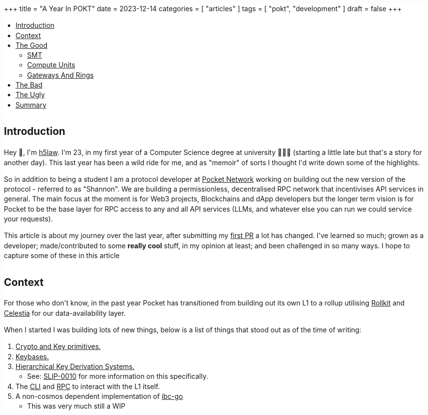 +++
title = "A Year In POKT"
date = 2023-12-14
categories = [ "articles" ]
tags = [ "pokt", "development" ]
draft = false 
+++



- [Introduction](#introduction)
- [Context](#context)
- [The Good](#the-good)
  * [SMT](#smt)
  * [Compute Units](#compute-units)
  * [Gateways And Rings](#gateways-and-rings)
- [The Bad](#the-bad)
- [The Ugly](#the-ugly)
- [Summary](#summary)



## Introduction

Hey 👋, I'm [h5law](https://github.com/h5law). I'm 23, in my first year of a
Computer Science degree at university 👨🏼‍💻 (starting a little late but that's a story
for another day). This last year has been a wild ride for me, and as "memoir"
of sorts I thought I'd write down some of the highlights.

So in addition to being a student I am a protocol developer at
[Pocket Network](https://pokt.network) working on building out the new version
of the protocol - referred to as "Shannon". We are building a permissionless,
decentralised RPC network that incentivises API services in general. The main
focus at the moment is for Web3 projects, Blockchains and dApp developers but
the longer term vision is for Pocket to be the base layer for RPC access to any
and all API services (LLMs, and whatever else you can run we could service your
requests).

This article is about my journey over the last year, after submitting my
[first PR](https://github.com/pokt-network/pocket/pull/397) a lot has changed.
I've learned so much; grown as a developer; made/contributed to some **really
cool** stuff, in my opinion at least; and been challenged in so many ways. I
hope to capture some of these in this article

## Context

For those who don't know, in the past year Pocket has transitioned from
building out its own L1 to a rollup utilising [Rollkit] and [Celestia] for our
data-availability layer.

When I started I was building lots of new things, below is a list of things that
stood out as of the time of writing:

1. [Crypto and Key primitives.][crypto]
1. [Keybases.][keybase]
1. [Hierarchical Key Derivation Systems.][slip0010]
   - See: [SLIP-0010](https://github.com/satoshilabs/slips/blob/master/slip-0010.md)
     for more information on this specifically.
1. The [CLI] and [RPC] to interact with the L1 itself.
1. A non-cosmos dependent implementation of [ibc-go](https://github.com/cosmos/ibc-go)
   - This was very much still a WIP


[bryan]: https://x.com/bryanchriswhite
[celestia]: https://celestia.org
[cli]: https://github.com/pokt-network/pocket/tree/main/app/client/cli
[clpdocs]: https://github.com/pokt-network/smt/blob/main/docs/SMT.md#closest-proof
[cosmos]: https://github.com/cosmos/cosmos-sdk
[crypto]: https://github.com/pokt-network/pocket/tree/main/shared/crypto
[dmitry]: https://x.com/kdasme
[keybase]: https://github.com/pokt-network/pocket/tree/main/app/client/keybase
[mstdocs]: https://github.com/pokt-network/smt/blob/main/docs/MerkleSumTrie.md
[olshansky]: https://olshansky.info
[plasmaspec]: https://plasma-core.readthedocs.io/en/latest/specs/sum-tree.html
[poktroll]: https://github.com/pokt-network/poktroll
[redouane]: https://x.com/redzeratul
[ramiro]: https://twitter.com/Rama_stdout
[ring-cache]: https://github.com/pokt-network/poktroll/tree/main/pkg/crypto/rings
[ring-go]: https://github.com/noot/ring-go
[rmpaper]: https://arxiv.org/abs/2305.10672
[rollkit]: https://rollkit.dev
[rpc]: https://github.com/pokt-network/pocket/tree/main/rpc
[slip0010]: https://github.com/pokt-network/pocket/tree/main/shared/crypto/slip
[smt]: https://github.com/pokt-network/smt
[v1]: https://github.com/pokt-network/pocket